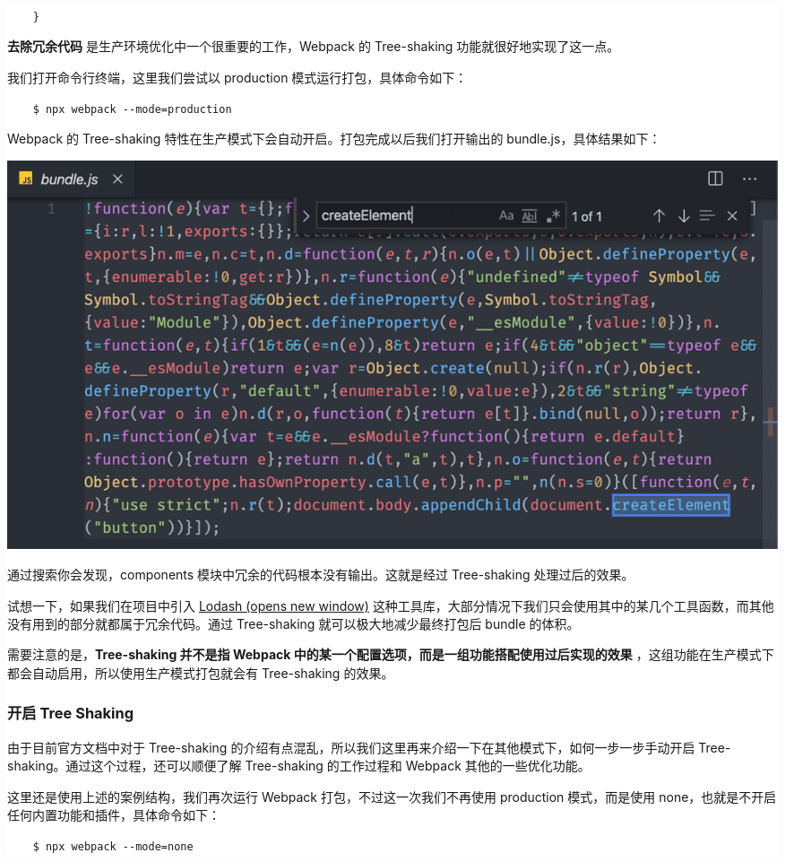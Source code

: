 ```javascript
    }
```

**去除冗余代码** 是生产环境优化中一个很重要的工作，Webpack 的 Tree-shaking 功能就很好地实现了这一点。

我们打开命令行终端，这里我们尝试以 production 模式运行打包，具体命令如下：
```shell
    $ npx webpack --mode=production
```

Webpack 的 Tree-shaking 特性在生产模式下会自动开启。打包完成以后我们打开输出的 bundle.js，具体结果如下：

![](/images/s_poetries_work_images_20210503215843.png)

通过搜索你会发现，components 模块中冗余的代码根本没有输出。这就是经过 Tree-shaking 处理过后的效果。

试想一下，如果我们在项目中引入 [Lodash (opens new window)](https://lodash.com/)
这种工具库，大部分情况下我们只会使用其中的某几个工具函数，而其他没有用到的部分就都属于冗余代码。通过 Tree-shaking 就可以极大地减少最终打包后
bundle 的体积。

需要注意的是，**Tree-shaking 并不是指 Webpack 中的某一个配置选项，而是一组功能搭配使用过后实现的效果**
，这组功能在生产模式下都会自动启用，所以使用生产模式打包就会有 Tree-shaking 的效果。

### 开启 Tree Shaking

由于目前官方文档中对于 Tree-shaking 的介绍有点混乱，所以我们这里再来介绍一下在其他模式下，如何一步一步手动开启 Tree-
shaking。通过这个过程，还可以顺便了解 Tree-shaking 的工作过程和 Webpack 其他的一些优化功能。

这里还是使用上述的案例结构，我们再次运行 Webpack 打包，不过这一次我们不再使用 production 模式，而是使用
none，也就是不开启任何内置功能和插件，具体命令如下：
```shell
    $ npx webpack --mode=none
```
